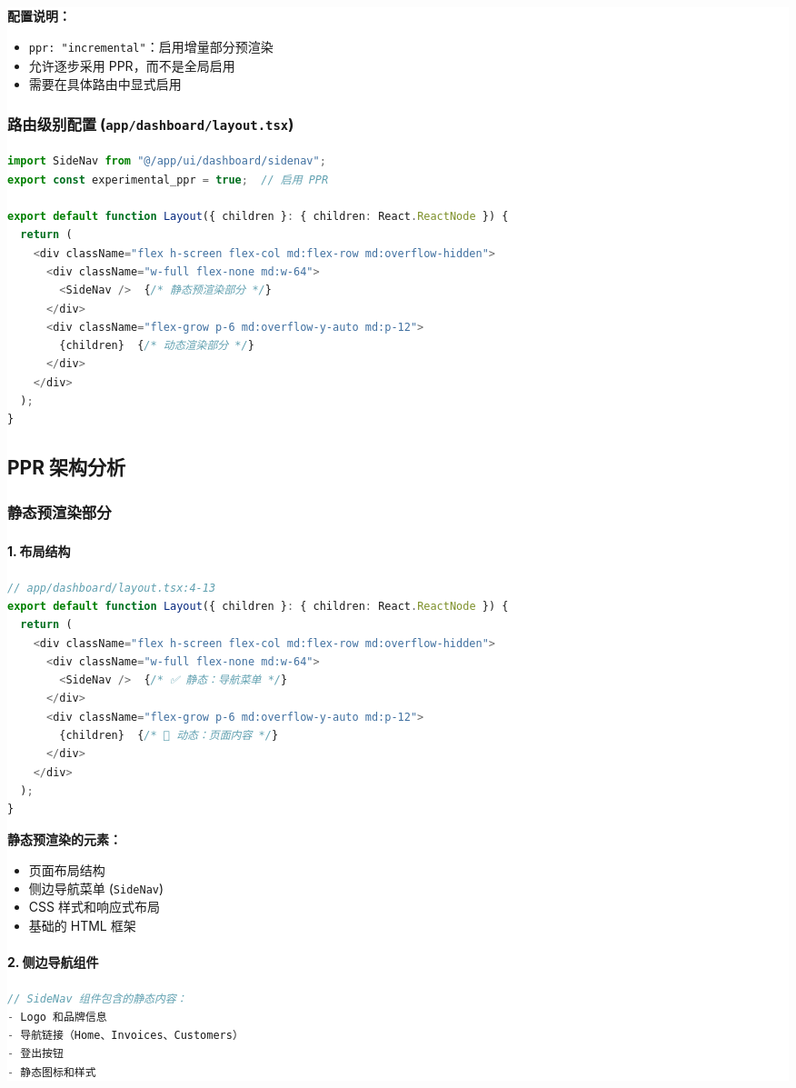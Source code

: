 **配置说明：**
- `ppr: "incremental"`：启用增量部分预渲染
- 允许逐步采用 PPR，而不是全局启用
- 需要在具体路由中显式启用

### 路由级别配置 (`app/dashboard/layout.tsx`)
```typescript
import SideNav from "@/app/ui/dashboard/sidenav";
export const experimental_ppr = true;  // 启用 PPR

export default function Layout({ children }: { children: React.ReactNode }) {
  return (
    <div className="flex h-screen flex-col md:flex-row md:overflow-hidden">
      <div className="w-full flex-none md:w-64">
        <SideNav />  {/* 静态预渲染部分 */}
      </div>
      <div className="flex-grow p-6 md:overflow-y-auto md:p-12">
        {children}  {/* 动态渲染部分 */}
      </div>
    </div>
  );
}
```

## PPR 架构分析

### 静态预渲染部分

#### 1. 布局结构
```typescript
// app/dashboard/layout.tsx:4-13
export default function Layout({ children }: { children: React.ReactNode }) {
  return (
    <div className="flex h-screen flex-col md:flex-row md:overflow-hidden">
      <div className="w-full flex-none md:w-64">
        <SideNav />  {/* ✅ 静态：导航菜单 */}
      </div>
      <div className="flex-grow p-6 md:overflow-y-auto md:p-12">
        {children}  {/* 🔄 动态：页面内容 */}
      </div>
    </div>
  );
}
```

**静态预渲染的元素：**
- 页面布局结构
- 侧边导航菜单 (`SideNav`)
- CSS 样式和响应式布局
- 基础的 HTML 框架

#### 2. 侧边导航组件
```typescript
// SideNav 组件包含的静态内容：
- Logo 和品牌信息
- 导航链接（Home、Invoices、Customers）
- 登出按钮
- 静态图标和样式
```
